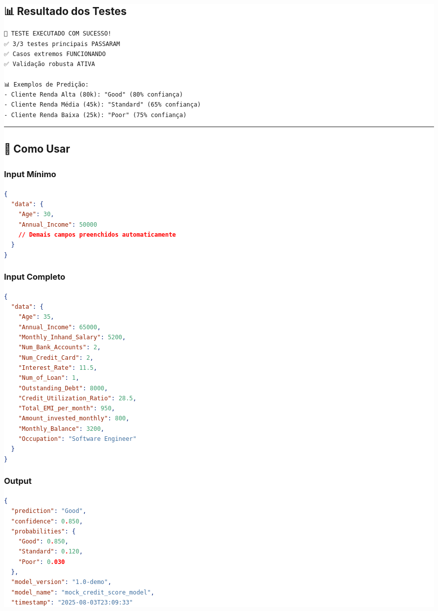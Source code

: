 
## 📊 **Resultado dos Testes**

```
🧪 TESTE EXECUTADO COM SUCESSO!
✅ 3/3 testes principais PASSARAM
✅ Casos extremos FUNCIONANDO
✅ Validação robusta ATIVA

📊 Exemplos de Predição:
- Cliente Renda Alta (80k): "Good" (80% confiança)
- Cliente Renda Média (45k): "Standard" (65% confiança)  
- Cliente Renda Baixa (25k): "Poor" (75% confiança)
```

---

## 🔌 **Como Usar**

### **Input Mínimo**
```json
{
  "data": {
    "Age": 30,
    "Annual_Income": 50000
    // Demais campos preenchidos automaticamente
  }
}
```

### **Input Completo**
```json
{
  "data": {
    "Age": 35,
    "Annual_Income": 65000,
    "Monthly_Inhand_Salary": 5200,
    "Num_Bank_Accounts": 2,
    "Num_Credit_Card": 2,
    "Interest_Rate": 11.5,
    "Num_of_Loan": 1,
    "Outstanding_Debt": 8000,
    "Credit_Utilization_Ratio": 28.5,
    "Total_EMI_per_month": 950,
    "Amount_invested_monthly": 800,
    "Monthly_Balance": 3200,
    "Occupation": "Software Engineer"
  }
}
```

### **Output**
```json
{
  "prediction": "Good",
  "confidence": 0.850,
  "probabilities": {
    "Good": 0.850,
    "Standard": 0.120,
    "Poor": 0.030
  },
  "model_version": "1.0-demo",
  "model_name": "mock_credit_score_model",
  "timestamp": "2025-08-03T23:09:33"
```